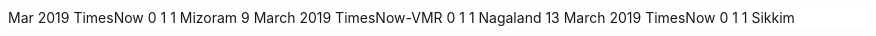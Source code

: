 <td style="text-align:left;">
Mar 2019
</td>
<td style="text-align:left;">
TimesNow
</td>
<td style="text-align:left;">
0
</td>
<td style="text-align:left;">
1
</td>
<td style="text-align:left;">
1
</td>
<td style="text-align:left;">
Mizoram
</td>
</tr>
<tr>
<td style="text-align:left;">
9
</td>
<td style="text-align:left;">
March 2019
</td>
<td style="text-align:left;">
TimesNow-VMR
</td>
<td style="text-align:left;">
0
</td>
<td style="text-align:left;">
1
</td>
<td style="text-align:left;">
1
</td>
<td style="text-align:left;">
Nagaland
</td>
</tr>
<tr>
<td style="text-align:left;">
13
</td>
<td style="text-align:left;">
March 2019
</td>
<td style="text-align:left;">
TimesNow
</td>
<td style="text-align:left;">
0
</td>
<td style="text-align:left;">
1
</td>
<td style="text-align:left;">
1
</td>
<td style="text-align:left;">
Sikkim
</td>